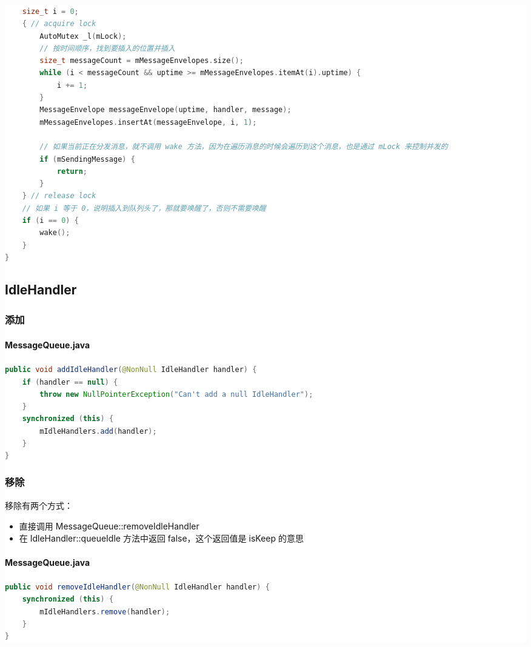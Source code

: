 ```c++
    size_t i = 0;
    { // acquire lock
        AutoMutex _l(mLock);
        // 按时间顺序，找到要插入的位置并插入
        size_t messageCount = mMessageEnvelopes.size();
        while (i < messageCount && uptime >= mMessageEnvelopes.itemAt(i).uptime) {
            i += 1;
        }
        MessageEnvelope messageEnvelope(uptime, handler, message);
        mMessageEnvelopes.insertAt(messageEnvelope, i, 1);
      
        // 如果当前正在分发消息，就不调用 wake 方法，因为在遍历消息的时候会遍历到这个消息，也是通过 mLock 来控制并发的
        if (mSendingMessage) {
            return;
        }
    } // release lock
    // 如果 i 等于 0，说明插入到队列头了，那就要唤醒了，否则不需要唤醒
    if (i == 0) {
        wake();
    }
}
```

## IdleHandler

### 添加

#### MessageQueue.java

```java
public void addIdleHandler(@NonNull IdleHandler handler) {
    if (handler == null) {
        throw new NullPointerException("Can't add a null IdleHandler");
    }
    synchronized (this) {
        mIdleHandlers.add(handler);
    }
}
```

### 移除

移除有两个方式：

- 直接调用 MessageQueue::removeIdleHandler
- 在 IdleHandler::queueIdle 方法中返回 false，这个返回值是 isKeep 的意思

#### MessageQueue.java

```java
public void removeIdleHandler(@NonNull IdleHandler handler) {
    synchronized (this) {
        mIdleHandlers.remove(handler);
    }
}
```
